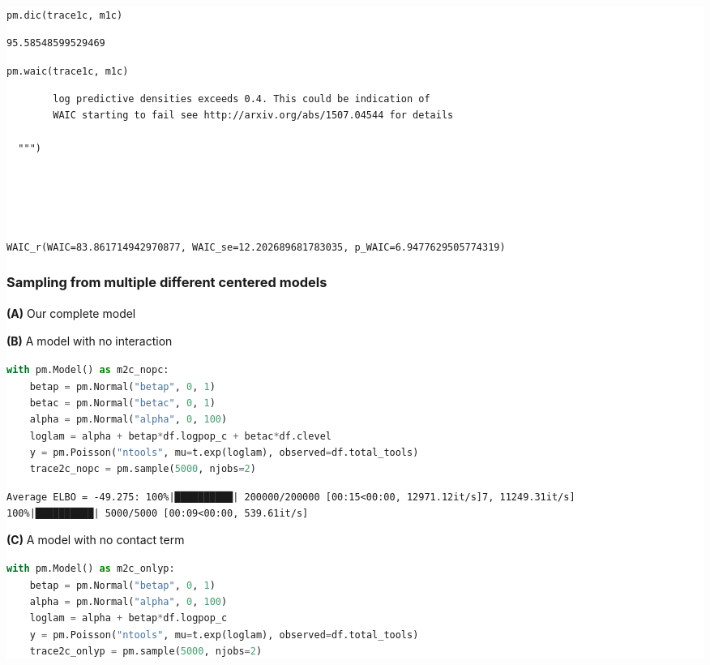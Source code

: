 




```python
pm.dic(trace1c, m1c)
```





    95.58548599529469





```python
pm.waic(trace1c, m1c)
```


            log predictive densities exceeds 0.4. This could be indication of
            WAIC starting to fail see http://arxiv.org/abs/1507.04544 for details
            
      """)





    WAIC_r(WAIC=83.861714942970877, WAIC_se=12.202689681783035, p_WAIC=6.9477629505774319)



### Sampling from multiple different centered models

**(A)** Our complete model

**(B)** A model with no interaction



```python
with pm.Model() as m2c_nopc:
    betap = pm.Normal("betap", 0, 1)
    betac = pm.Normal("betac", 0, 1)
    alpha = pm.Normal("alpha", 0, 100)
    loglam = alpha + betap*df.logpop_c + betac*df.clevel
    y = pm.Poisson("ntools", mu=t.exp(loglam), observed=df.total_tools)
    trace2c_nopc = pm.sample(5000, njobs=2)
```


    Average ELBO = -49.275: 100%|██████████| 200000/200000 [00:15<00:00, 12971.12it/s]7, 11249.31it/s]
    100%|██████████| 5000/5000 [00:09<00:00, 539.61it/s]


**(C)** A model with no contact term



```python
with pm.Model() as m2c_onlyp:
    betap = pm.Normal("betap", 0, 1)
    alpha = pm.Normal("alpha", 0, 100)
    loglam = alpha + betap*df.logpop_c
    y = pm.Poisson("ntools", mu=t.exp(loglam), observed=df.total_tools)
    trace2c_onlyp = pm.sample(5000, njobs=2)
```
